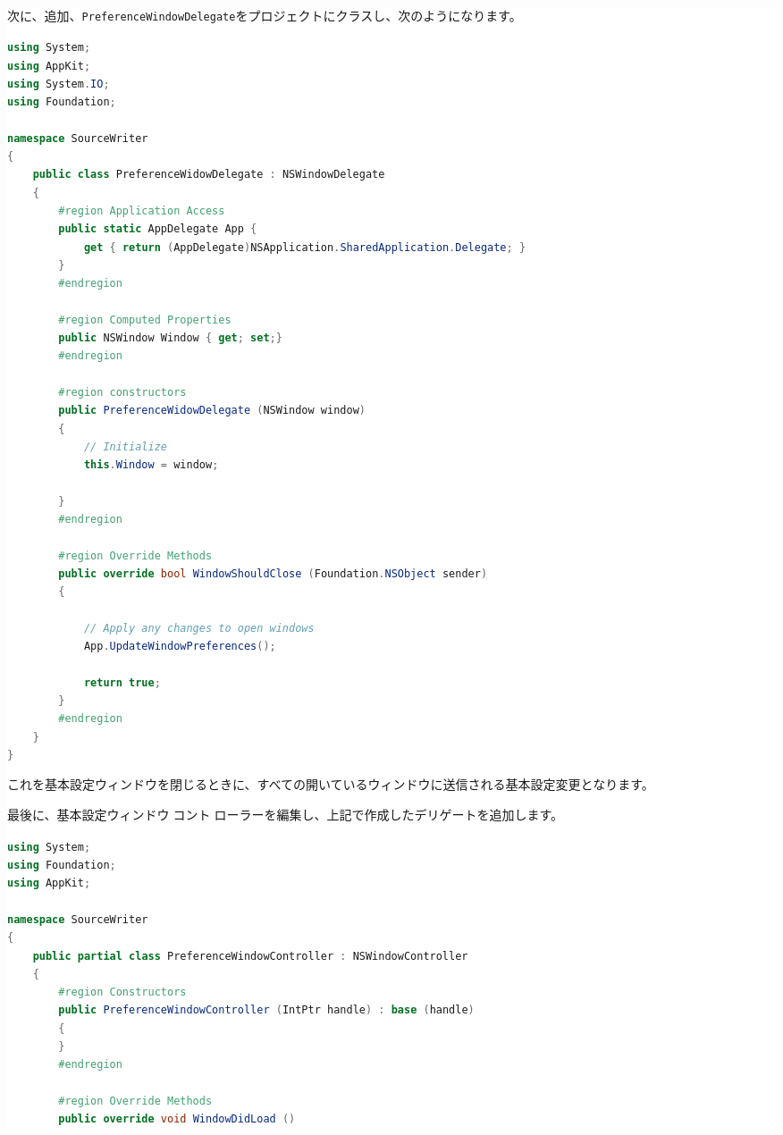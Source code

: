 次に、追加、`PreferenceWindowDelegate`をプロジェクトにクラスし、次のようになります。

```csharp
using System;
using AppKit;
using System.IO;
using Foundation;

namespace SourceWriter
{
    public class PreferenceWidowDelegate : NSWindowDelegate
    {
        #region Application Access
        public static AppDelegate App {
            get { return (AppDelegate)NSApplication.SharedApplication.Delegate; }
        }
        #endregion

        #region Computed Properties
        public NSWindow Window { get; set;}
        #endregion

        #region constructors
        public PreferenceWidowDelegate (NSWindow window)
        {
            // Initialize
            this.Window = window;

        }
        #endregion

        #region Override Methods
        public override bool WindowShouldClose (Foundation.NSObject sender)
        {
            
            // Apply any changes to open windows
            App.UpdateWindowPreferences();

            return true;
        }
        #endregion
    }
}
```

これを基本設定ウィンドウを閉じるときに、すべての開いているウィンドウに送信される基本設定変更となります。

最後に、基本設定ウィンドウ コント ローラーを編集し、上記で作成したデリゲートを追加します。

```csharp
using System;
using Foundation;
using AppKit;

namespace SourceWriter
{
    public partial class PreferenceWindowController : NSWindowController
    {
        #region Constructors
        public PreferenceWindowController (IntPtr handle) : base (handle)
        {
        }
        #endregion

        #region Override Methods
        public override void WindowDidLoad ()
```